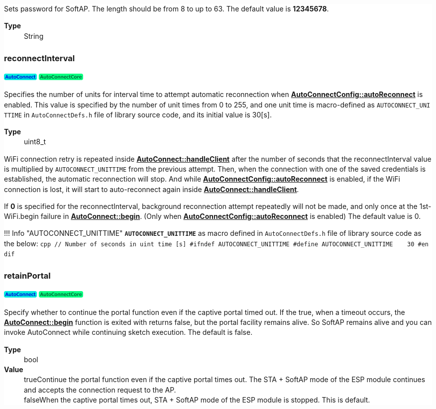 Sets password for SoftAP. The length should be from 8 to up to 63. The default value is **12345678**.<dl class="apidl">
    <dt>**Type**</dt>
    <dd>String</dd></dl>

### <i class="fa fa-caret-right"></i> reconnectInterval

<p class="badge"><img src="images/tag_ac.png"> <img src="images/tag_accore.png"></p>

Specifies the number of units for interval time to attempt automatic reconnection when [**AutoConnectConfig::autoReconnect**](#autoreconnect) is enabled. This value is specified by the number of unit times from 0 to 255, and one unit time is macro-defined as `AUTOCONNECT_UNITTIME` in `AutoConnectDefs.h` file of library source code, and its initial value is 30[s].<dl class="apidl">
    <dt>**Type**</dt>
    <dd>uint8_t</dd></dl>

WiFi connection retry is repeated inside [**AutoConnect::handleClient**](api.md#handleClient) after the number of seconds that the reconnectInterval value is multiplied by `AUTOCONNECT_UNITTIME` from the previous attempt. Then, when the connection with one of the saved credentials is established, the automatic reconnection will stop. And while [**AutoConnectConfig::autoReconnect**](#autoreconnect) is enabled, if the WiFi connection is lost, it will start to auto-reconnect again inside [**AutoConnect::handleClient**](api.md#handleclient).

If **0** is specified for the reconnectInterval, background reconnection attempt repeatedly will not be made, and only once at the 1st-WiFi.begin failure in [**AutoConnect::begin**](api.md#begin). (Only when [**AutoConnectConfig::autoReconnect**](#autoreconnect) is enabled) The default value is 0.

!!! Info "AUTOCONNECT_UNITTIME"
    **`AUTOCONNECT_UNITTIME`** as macro defined in `AutoConnectDefs.h` file of library source code as the below:
    ```cpp
    // Number of seconds in uint time [s]
    #ifndef AUTOCONNECT_UNITTIME
    #define AUTOCONNECT_UNITTIME    30
    #endif
    ```

### <i class="fa fa-caret-right"></i> retainPortal

<p class="badge"><img src="images/tag_ac.png"> <img src="images/tag_accore.png"></p>

Specify whether to continue the portal function even if the captive portal timed out. If the true, when a timeout occurs, the [**AutoConnect::begin**](api.md#begin) function is exited with returns false, but the portal facility remains alive. So SoftAP remains alive and you can invoke AutoConnect while continuing sketch execution. The default is false.<dl class="apidl">
    <dt>**Type**</dt>
    <dd>bool</dd>
    <dt>**Value**</dt>
    <dd><span class="apidef">true</span><span class="apidesc">Continue the portal function even if the captive portal times out. The STA + SoftAP mode of the ESP module continues and accepts the connection request to the AP.</span></dd>
    <dd><span class="apidef">false</span><span class="apidesc">When the captive portal times out, STA + SoftAP mode of the ESP module is stopped. This is default.</span></dd></dl>
